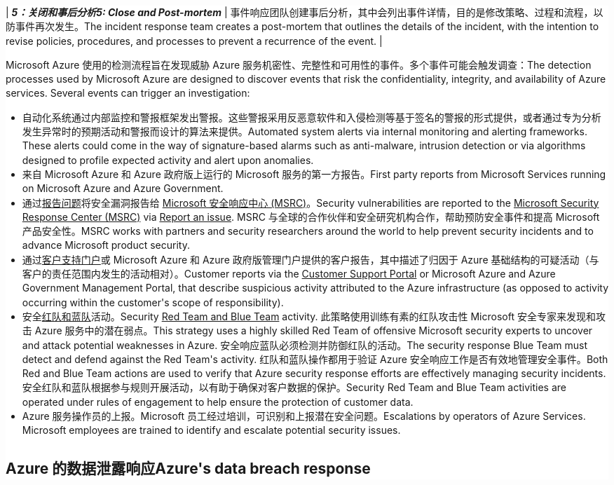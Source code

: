 | <span data-ttu-id="15de0-140">***5：关闭和事后分析***</span><span class="sxs-lookup"><span data-stu-id="15de0-140">***5: Close and Post-mortem***</span></span> | <span data-ttu-id="15de0-141">事件响应团队创建事后分析，其中会列出事件详情，目的是修改策略、过程和流程，以防事件再次发生。</span><span class="sxs-lookup"><span data-stu-id="15de0-141">The incident response team creates a post-mortem that outlines the details of the incident, with the intention to revise policies, procedures, and processes to prevent a recurrence of the event.</span></span> |

<span data-ttu-id="15de0-p110">Microsoft Azure 使用的检测流程旨在发现威胁 Azure 服务机密性、完整性和可用性的事件。多个事件可能会触发调查：</span><span class="sxs-lookup"><span data-stu-id="15de0-p110">The detection processes used by Microsoft Azure are designed to discover events that risk the confidentiality, integrity, and availability of Azure services. Several events can trigger an investigation:</span></span>

- <span data-ttu-id="15de0-p111">自动化系统通过内部监控和警报框架发出警报。这些警报采用反恶意软件和入侵检测等基于签名的警报的形式提供，或者通过专为分析发生异常时的预期活动和警报而设计的算法来提供。</span><span class="sxs-lookup"><span data-stu-id="15de0-p111">Automated system alerts via internal monitoring and alerting frameworks. These alerts could come in the way of signature-based alarms such as anti-malware, intrusion detection or via algorithms designed to profile expected activity and alert upon anomalies.</span></span>
- <span data-ttu-id="15de0-146">来自 Microsoft Azure 和 Azure 政府版上运行的 Microsoft 服务的第一方报告。</span><span class="sxs-lookup"><span data-stu-id="15de0-146">First party reports from Microsoft Services running on Microsoft Azure and Azure Government.</span></span>
- <span data-ttu-id="15de0-147">通过[报告问题](https://msrc.microsoft.com/create-report)将安全漏洞报告给 [Microsoft 安全响应中心 (MSRC)](https://www.microsoft.com/msrc)。</span><span class="sxs-lookup"><span data-stu-id="15de0-147">Security vulnerabilities are reported to the [Microsoft Security Response Center (MSRC)](https://www.microsoft.com/msrc) via [Report an issue](https://msrc.microsoft.com/create-report).</span></span> <span data-ttu-id="15de0-148">MSRC 与全球的合作伙伴和安全研究机构合作，帮助预防安全事件和提高 Microsoft 产品安全性。</span><span class="sxs-lookup"><span data-stu-id="15de0-148">MSRC works with partners and security researchers around the world to help prevent security incidents and to advance Microsoft product security.</span></span>
- <span data-ttu-id="15de0-149">通过[客户支持门户](https://www.windowsazure.com/support/contact/)或 Microsoft Azure 和 Azure 政府版管理门户提供的客户报告，其中描述了归因于 Azure 基础结构的可疑活动（与客户的责任范围内发生的活动相对）。</span><span class="sxs-lookup"><span data-stu-id="15de0-149">Customer reports via the [Customer Support Portal](https://www.windowsazure.com/support/contact/) or Microsoft Azure and Azure Government Management Portal, that describe suspicious activity attributed to the Azure infrastructure (as opposed to activity occurring within the customer's scope of responsibility).</span></span>
- <span data-ttu-id="15de0-150">安全[红队和蓝队](https://azure.microsoft.com/blog/red-teaming-using-cutting-edge-threat-simulation-to-harden-the-microsoft-enterprise-cloud/)活动。</span><span class="sxs-lookup"><span data-stu-id="15de0-150">Security [Red Team and Blue Team](https://azure.microsoft.com/blog/red-teaming-using-cutting-edge-threat-simulation-to-harden-the-microsoft-enterprise-cloud/) activity.</span></span> <span data-ttu-id="15de0-151">此策略使用训练有素的红队攻击性 Microsoft 安全专家来发现和攻击 Azure 服务中的潜在弱点。</span><span class="sxs-lookup"><span data-stu-id="15de0-151">This strategy uses a highly skilled Red Team of offensive Microsoft security experts to uncover and attack potential weaknesses in Azure.</span></span> <span data-ttu-id="15de0-152">安全响应蓝队必须检测并防御红队的活动。</span><span class="sxs-lookup"><span data-stu-id="15de0-152">The security response Blue Team must detect and defend against the Red Team's activity.</span></span> <span data-ttu-id="15de0-153">红队和蓝队操作都用于验证 Azure 安全响应工作是否有效地管理安全事件。</span><span class="sxs-lookup"><span data-stu-id="15de0-153">Both Red and Blue Team actions are used to verify that Azure security response efforts are effectively managing security incidents.</span></span> <span data-ttu-id="15de0-154">安全红队和蓝队根据参与规则开展活动，以有助于确保对客户数据的保护。</span><span class="sxs-lookup"><span data-stu-id="15de0-154">Security Red Team and Blue Team activities are operated under rules of engagement to help ensure the protection of customer data.</span></span>
- <span data-ttu-id="15de0-p114">Azure 服务操作员的上报。Microsoft 员工经过培训，可识别和上报潜在安全问题。</span><span class="sxs-lookup"><span data-stu-id="15de0-p114">Escalations by operators of Azure Services. Microsoft employees are trained to identify and escalate potential security issues.</span></span>

## <a name="azures-data-breach-response"></a><span data-ttu-id="15de0-157">Azure 的数据泄露响应</span><span class="sxs-lookup"><span data-stu-id="15de0-157">Azure's data breach response</span></span>
